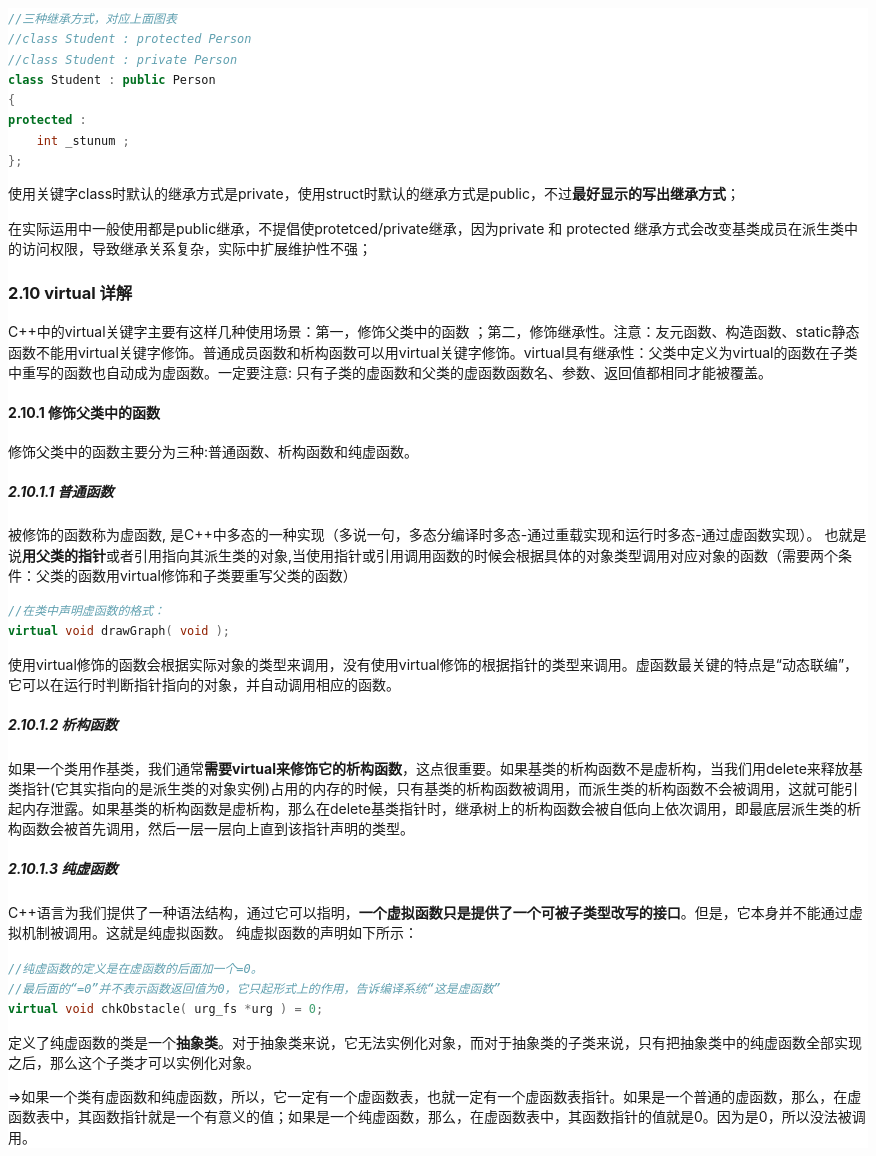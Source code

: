 ```C++
//三种继承方式，对应上面图表
//class Student : protected Person
//class Student : private Person
class Student : public Person
{
protected :
	int _stunum ; 
};
```

使用关键字class时默认的继承方式是private，使用struct时默认的继承方式是public，不过**最好显示的写出继承方式**；

在实际运用中一般使用都是public继承，不提倡使protetced/private继承，因为private 和 protected 继承方式会改变基类成员在派生类中的访问权限，导致继承关系复杂，实际中扩展维护性不强；

### 2.10 virtual 详解

C++中的virtual关键字主要有这样几种使用场景：第一，修饰父类中的函数 ；第二，修饰继承性。注意：友元函数、构造函数、static静态函数不能用virtual关键字修饰。普通成员函数和析构函数可以用virtual关键字修饰。virtual具有继承性：父类中定义为virtual的函数在子类中重写的函数也自动成为虚函数。一定要注意: 只有子类的虚函数和父类的虚函数函数名、参数、返回值都相同才能被覆盖。

#### 2.10.1 修饰父类中的函数

修饰父类中的函数主要分为三种:普通函数、析构函数和纯虚函数。

##### 2.10.1.1 普通函数

被修饰的函数称为虚函数, 是C++中多态的一种实现（多说一句，多态分编译时多态-通过重载实现和运行时多态-通过虚函数实现）。 也就是说**用父类的指针**或者引用指向其派生类的对象,当使用指针或引用调用函数的时候会根据具体的对象类型调用对应对象的函数（需要两个条件：父类的函数用virtual修饰和子类要重写父类的函数）

```c++
//在类中声明虚函数的格式： 
virtual void drawGraph( void ); 
```

使用virtual修饰的函数会根据实际对象的类型来调用，没有使用virtual修饰的根据指针的类型来调用。虚函数最关键的特点是“动态联编”，它可以在运行时判断指针指向的对象，并自动调用相应的函数。

##### 2.10.1.2 析构函数

如果一个类用作基类，我们通常**需要virtual来修饰它的析构函数**，这点很重要。如果基类的析构函数不是虚析构，当我们用delete来释放基类指针(它其实指向的是派生类的对象实例)占用的内存的时候，只有基类的析构函数被调用，而派生类的析构函数不会被调用，这就可能引起内存泄露。如果基类的析构函数是虚析构，那么在delete基类指针时，继承树上的析构函数会被自低向上依次调用，即最底层派生类的析构函数会被首先调用，然后一层一层向上直到该指针声明的类型。

##### 2.10.1.3 纯虚函数

C++语言为我们提供了一种语法结构，通过它可以指明，**一个虚拟函数只是提供了一个可被子类型改写的接口**。但是，它本身并不能通过虚拟机制被调用。这就是纯虚拟函数。 纯虚拟函数的声明如下所示：

```C++
//纯虚函数的定义是在虚函数的后面加一个=0。
//最后面的“=0”并不表示函数返回值为0，它只起形式上的作用，告诉编译系统“这是虚函数”
virtual void chkObstacle( urg_fs *urg ) = 0;
```

定义了纯虚函数的类是一个**抽象类**。对于抽象类来说，它无法实例化对象，而对于抽象类的子类来说，只有把抽象类中的纯虚函数全部实现之后，那么这个子类才可以实例化对象。

=>如果一个类有虚函数和纯虚函数，所以，它一定有一个虚函数表，也就一定有一个虚函数表指针。如果是一个普通的虚函数，那么，在虚函数表中，其函数指针就是一个有意义的值；如果是一个纯虚函数，那么，在虚函数表中，其函数指针的值就是0。因为是0，所以没法被调用。
